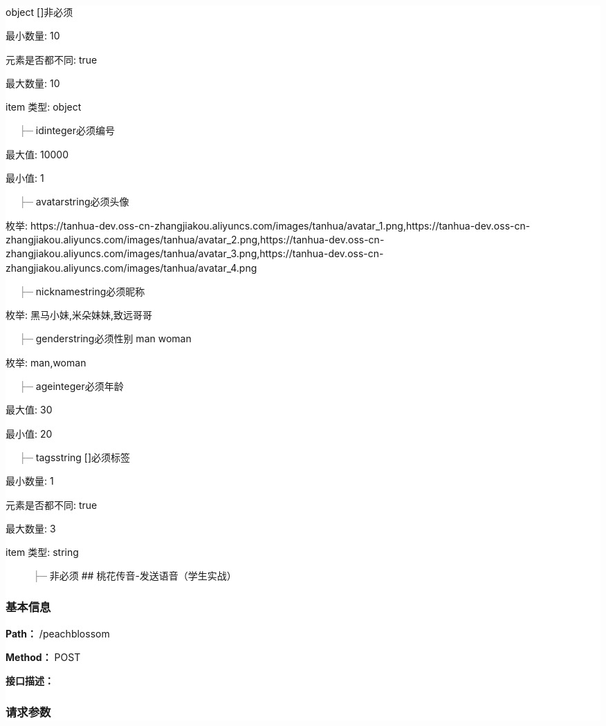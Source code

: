   </thead><tbody className="ant-table-tbody"><tr key=0><td key=0><span style="padding-left: 0px"><span style="color: #8c8a8a"></span> </span></td><td key=1><span>object []</span></td><td key=2>非必须</td><td key=3></td><td key=4><span style="white-space: pre-wrap"></span></td><td key=5><p key=0><span style="font-weight: '700'">最小数量: </span><span>10</span></p><p key=1><span style="font-weight: '700'">元素是否都不同: </span><span>true</span></p><p key=2><span style="font-weight: '700'">最大数量: </span><span>10</span></p><p key=3><span style="font-weight: '700'">item 类型: </span><span>object</span></p></td></tr><tr key=0-0><td key=0><span style="padding-left: 20px"><span style="color: #8c8a8a">├─</span> id</span></td><td key=1><span>integer</span></td><td key=2>必须</td><td key=3></td><td key=4><span style="white-space: pre-wrap">编号</span></td><td key=5><p key=0><span style="font-weight: '700'">最大值: </span><span>10000</span></p><p key=1><span style="font-weight: '700'">最小值: </span><span>1</span></p></td></tr><tr key=0-1><td key=0><span style="padding-left: 20px"><span style="color: #8c8a8a">├─</span> avatar</span></td><td key=1><span>string</span></td><td key=2>必须</td><td key=3></td><td key=4><span style="white-space: pre-wrap">头像</span></td><td key=5><p key=2><span style="font-weight: '700'">枚举: </span><span>https://tanhua-dev.oss-cn-zhangjiakou.aliyuncs.com/images/tanhua/avatar_1.png,https://tanhua-dev.oss-cn-zhangjiakou.aliyuncs.com/images/tanhua/avatar_2.png,https://tanhua-dev.oss-cn-zhangjiakou.aliyuncs.com/images/tanhua/avatar_3.png,https://tanhua-dev.oss-cn-zhangjiakou.aliyuncs.com/images/tanhua/avatar_4.png</span></p></td></tr><tr key=0-2><td key=0><span style="padding-left: 20px"><span style="color: #8c8a8a">├─</span> nickname</span></td><td key=1><span>string</span></td><td key=2>必须</td><td key=3></td><td key=4><span style="white-space: pre-wrap">昵称</span></td><td key=5><p key=2><span style="font-weight: '700'">枚举: </span><span>黑马小妹,米朵妹妹,致远哥哥</span></p></td></tr><tr key=0-3><td key=0><span style="padding-left: 20px"><span style="color: #8c8a8a">├─</span> gender</span></td><td key=1><span>string</span></td><td key=2>必须</td><td key=3></td><td key=4><span style="white-space: pre-wrap">性别 man woman</span></td><td key=5><p key=2><span style="font-weight: '700'">枚举: </span><span>man,woman</span></p></td></tr><tr key=0-4><td key=0><span style="padding-left: 20px"><span style="color: #8c8a8a">├─</span> age</span></td><td key=1><span>integer</span></td><td key=2>必须</td><td key=3></td><td key=4><span style="white-space: pre-wrap">年龄</span></td><td key=5><p key=0><span style="font-weight: '700'">最大值: </span><span>30</span></p><p key=1><span style="font-weight: '700'">最小值: </span><span>20</span></p></td></tr><tr key=0-5><td key=0><span style="padding-left: 20px"><span style="color: #8c8a8a">├─</span> tags</span></td><td key=1><span>string []</span></td><td key=2>必须</td><td key=3></td><td key=4><span style="white-space: pre-wrap">标签</span></td><td key=5><p key=0><span style="font-weight: '700'">最小数量: </span><span>1</span></p><p key=1><span style="font-weight: '700'">元素是否都不同: </span><span>true</span></p><p key=2><span style="font-weight: '700'">最大数量: </span><span>3</span></p><p key=3><span style="font-weight: '700'">item 类型: </span><span>string</span></p></td></tr><tr key=array-2><td key=0><span style="padding-left: 40px"><span style="color: #8c8a8a">├─</span> </span></td><td key=1><span></span></td><td key=2>非必须</td><td key=3></td><td key=4><span style="white-space: pre-wrap"></span></td><td key=5></td></tr>
               </tbody>
              </table>
## 桃花传音-发送语音（学生实战）

<a id=桃花传音-发送语音（学生实战）> </a>

### 基本信息

**Path：** /peachblossom

**Method：** POST

**接口描述：**


### 请求参数
